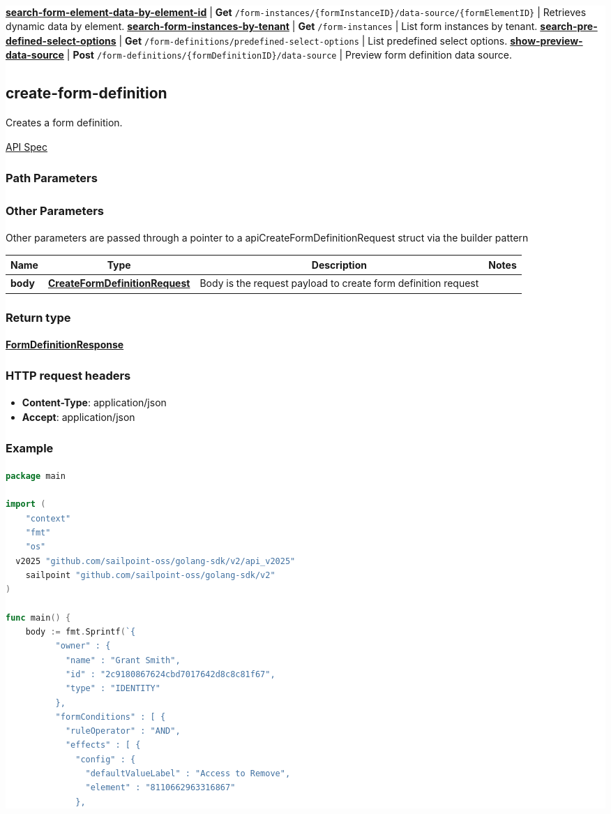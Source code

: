 [**search-form-element-data-by-element-id**](#search-form-element-data-by-element-id) | **Get** `/form-instances/{formInstanceID}/data-source/{formElementID}` | Retrieves dynamic data by element.
[**search-form-instances-by-tenant**](#search-form-instances-by-tenant) | **Get** `/form-instances` | List form instances by tenant.
[**search-pre-defined-select-options**](#search-pre-defined-select-options) | **Get** `/form-definitions/predefined-select-options` | List predefined select options.
[**show-preview-data-source**](#show-preview-data-source) | **Post** `/form-definitions/{formDefinitionID}/data-source` | Preview form definition data source.


## create-form-definition
Creates a form definition.


[API Spec](https://developer.sailpoint.com/docs/api/v2025/create-form-definition)

### Path Parameters



### Other Parameters

Other parameters are passed through a pointer to a apiCreateFormDefinitionRequest struct via the builder pattern


Name | Type | Description  | Notes
------------- | ------------- | ------------- | -------------
 **body** | [**CreateFormDefinitionRequest**](../models/create-form-definition-request) | Body is the request payload to create form definition request | 

### Return type

[**FormDefinitionResponse**](../models/form-definition-response)

### HTTP request headers

- **Content-Type**: application/json
- **Accept**: application/json

### Example

```go
package main

import (
	"context"
	"fmt"
	"os"
  v2025 "github.com/sailpoint-oss/golang-sdk/v2/api_v2025"
	sailpoint "github.com/sailpoint-oss/golang-sdk/v2"
)

func main() {
    body := fmt.Sprintf(`{
          "owner" : {
            "name" : "Grant Smith",
            "id" : "2c9180867624cbd7017642d8c8c81f67",
            "type" : "IDENTITY"
          },
          "formConditions" : [ {
            "ruleOperator" : "AND",
            "effects" : [ {
              "config" : {
                "defaultValueLabel" : "Access to Remove",
                "element" : "8110662963316867"
              },
```